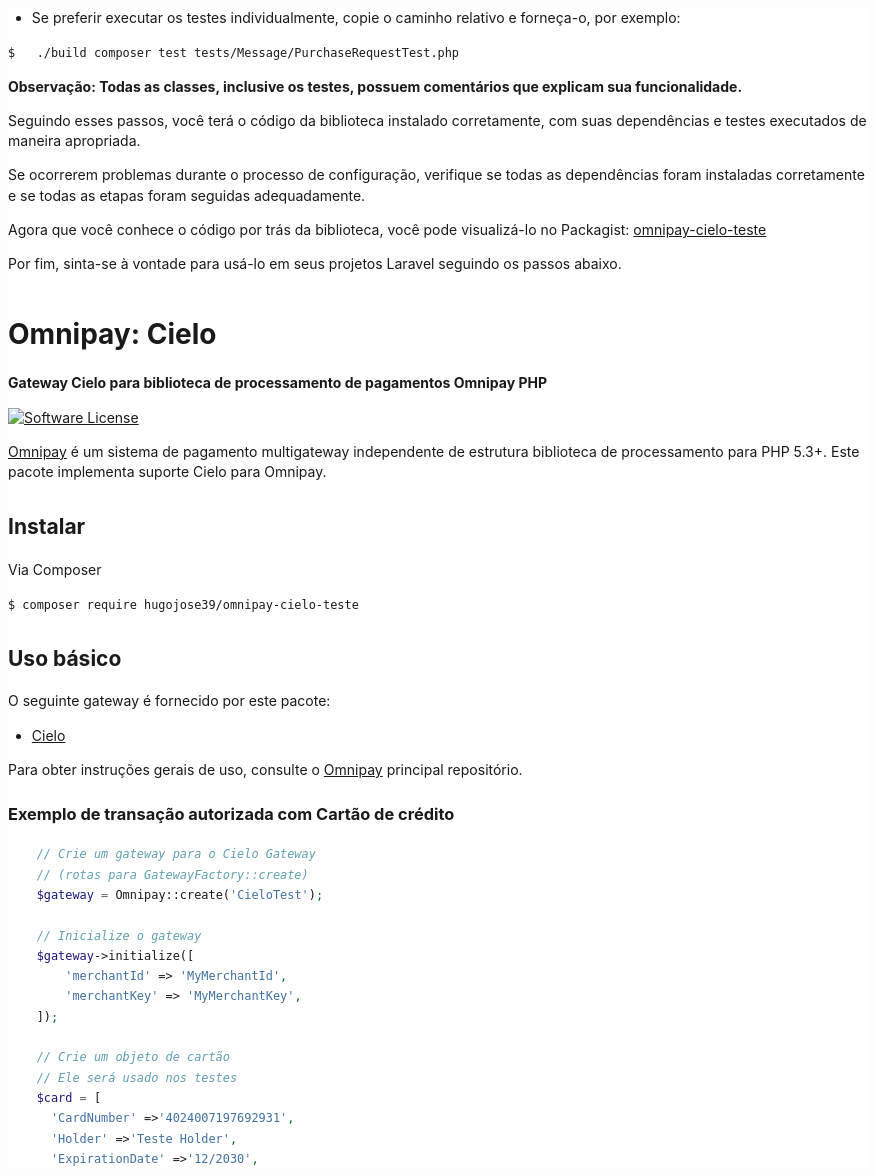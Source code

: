 * Se preferir executar os testes individualmente, copie o caminho relativo e forneça-o, por exemplo:

``` bash
$   ./build composer test tests/Message/PurchaseRequestTest.php
```

**Observação: Todas as classes, inclusive os testes, possuem comentários que explicam sua funcionalidade.**

Seguindo esses passos, você terá o código da biblioteca instalado corretamente, com suas dependências e testes executados de maneira apropriada.

Se ocorrerem problemas durante o processo de configuração, verifique se todas as dependências foram instaladas corretamente e se todas as etapas foram seguidas adequadamente.

Agora que você conhece o código por trás da biblioteca, você pode visualizá-lo no Packagist:
[omnipay-cielo-teste](https://packagist.org/packages/hugojose39/omnipay-cielo-teste)

Por fim, sinta-se à vontade para usá-lo em seus projetos Laravel seguindo os passos abaixo.

# Omnipay: Cielo

**Gateway Cielo para biblioteca de processamento de pagamentos Omnipay PHP**

[![Software License](https://img.shields.io/badge/license-MIT-brightgreen.svg?style=flat-square)](LICENSE)

[Omnipay](https://github.com/thephpleague/omnipay) é um sistema de pagamento multigateway independente de estrutura biblioteca de processamento para PHP 5.3+. Este pacote implementa suporte Cielo para Omnipay.

## Instalar

Via Composer

``` bash
$ composer require hugojose39/omnipay-cielo-teste
```

## Uso básico

O seguinte gateway é fornecido por este pacote:

 * [Cielo](https://cielo.com.br/)

Para obter instruções gerais de uso, consulte o [Omnipay](https://github.com/thephpleague/omnipay) principal
repositório.

### Exemplo de transação autorizada com Cartão de crédito
``` php
    // Crie um gateway para o Cielo Gateway
    // (rotas para GatewayFactory::create)
    $gateway = Omnipay::create('CieloTest');
  
    // Inicialize o gateway
    $gateway->initialize([
        'merchantId' => 'MyMerchantId',
        'merchantKey' => 'MyMerchantKey',
    ]);
  
    // Crie um objeto de cartão
    // Ele será usado nos testes
    $card = [
      'CardNumber' =>'4024007197692931',
      'Holder' =>'Teste Holder',
      'ExpirationDate' =>'12/2030',
```